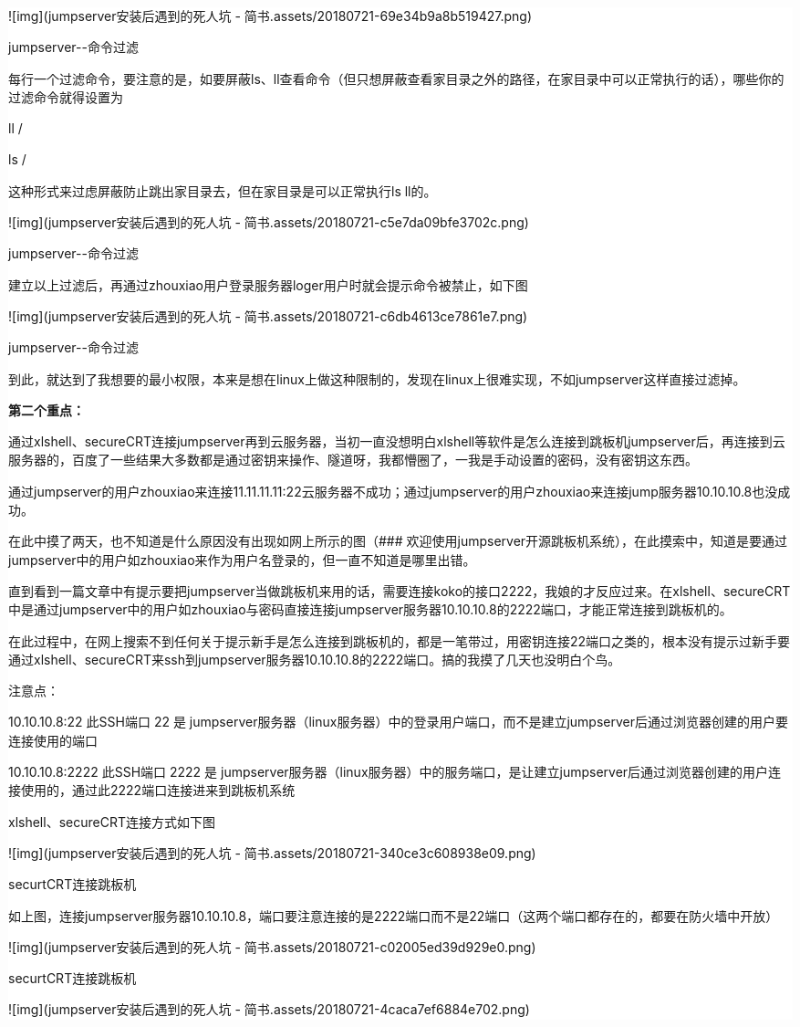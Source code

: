 ![img](jumpserver安装后遇到的死人坑 - 简书.assets/20180721-69e34b9a8b519427.png)

jumpserver--命令过滤

每行一个过滤命令，要注意的是，如要屏蔽ls、ll查看命令（但只想屏蔽查看家目录之外的路径，在家目录中可以正常执行的话），哪些你的过滤命令就得设置为

ll /

ls /

这种形式来过虑屏蔽防止跳出家目录去，但在家目录是可以正常执行ls ll的。

![img](jumpserver安装后遇到的死人坑 - 简书.assets/20180721-c5e7da09bfe3702c.png)

jumpserver--命令过滤

建立以上过滤后，再通过zhouxiao用户登录服务器loger用户时就会提示命令被禁止，如下图

![img](jumpserver安装后遇到的死人坑 - 简书.assets/20180721-c6db4613ce7861e7.png)

jumpserver--命令过滤

到此，就达到了我想要的最小权限，本来是想在linux上做这种限制的，发现在linux上很难实现，不如jumpserver这样直接过滤掉。

**第二个重点：**

通过xlshell、secureCRT连接jumpserver再到云服务器，当初一直没想明白xlshell等软件是怎么连接到跳板机jumpserver后，再连接到云服务器的，百度了一些结果大多数都是通过密钥来操作、隧道呀，我都懵圈了，一我是手动设置的密码，没有密钥这东西。

通过jumpserver的用户zhouxiao来连接11.11.11.11:22云服务器不成功；通过jumpserver的用户zhouxiao来连接jump服务器10.10.10.8也没成功。

在此中摸了两天，也不知道是什么原因没有出现如网上所示的图（### 欢迎使用jumpserver开源跳板机系统），在此摸索中，知道是要通过jumpserver中的用户如zhouxiao来作为用户名登录的，但一直不知道是哪里出错。

直到看到一篇文章中有提示要把jumpserver当做跳板机来用的话，需要连接koko的接口2222，我娘的才反应过来。在xlshell、secureCRT中是通过jumpserver中的用户如zhouxiao与密码直接连接jumpserver服务器10.10.10.8的2222端口，才能正常连接到跳板机的。

在此过程中，在网上搜索不到任何关于提示新手是怎么连接到跳板机的，都是一笔带过，用密钥连接22端口之类的，根本没有提示过新手要通过xlshell、secureCRT来ssh到jumpserver服务器10.10.10.8的2222端口。搞的我摸了几天也没明白个鸟。

注意点：

10.10.10.8:22   此SSH端口 22 是 jumpserver服务器（linux服务器）中的登录用户端口，而不是建立jumpserver后通过浏览器创建的用户要连接使用的端口

10.10.10.8:2222   此SSH端口 2222 是 jumpserver服务器（linux服务器）中的服务端口，是让建立jumpserver后通过浏览器创建的用户连接使用的，通过此2222端口连接进来到跳板机系统

xlshell、secureCRT连接方式如下图

![img](jumpserver安装后遇到的死人坑 - 简书.assets/20180721-340ce3c608938e09.png)

securtCRT连接跳板机

如上图，连接jumpserver服务器10.10.10.8，端口要注意连接的是2222端口而不是22端口（这两个端口都存在的，都要在防火墙中开放）

![img](jumpserver安装后遇到的死人坑 - 简书.assets/20180721-c02005ed39d929e0.png)

securtCRT连接跳板机

![img](jumpserver安装后遇到的死人坑 - 简书.assets/20180721-4caca7ef6884e702.png)
